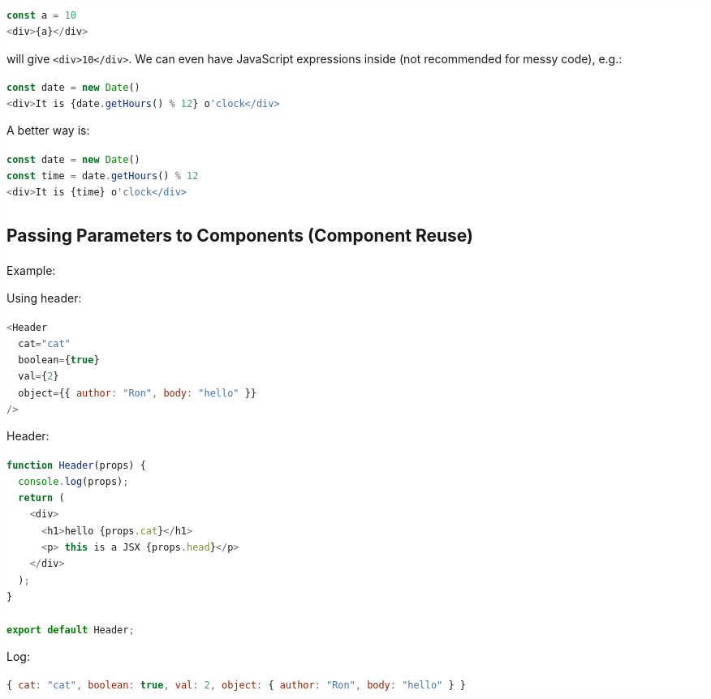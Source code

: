 ```javascript
const a = 10
<div>{a}</div>
```

will give `<div>10</div>`. We can even have JavaScript expressions inside (not recommended for messy code), e.g.:

```javascript
const date = new Date()
<div>It is {date.getHours() % 12} o'clock</div>
```

A better way is:

```javascript
const date = new Date()
const time = date.getHours() % 12
<div>It is {time} o'clock</div>
```

## Passing Parameters to Components (Component Reuse)

Example:

Using header:

```javascript
<Header
  cat="cat"
  boolean={true}
  val={2}
  object={{ author: "Ron", body: "hello" }}
/>
```

Header:

```javascript
function Header(props) {
  console.log(props);
  return (
    <div>
      <h1>hello {props.cat}</h1>
      <p> this is a JSX {props.head}</p>
    </div>
  );
}

export default Header;
```

Log:

```javascript
{ cat: "cat", boolean: true, val: 2, object: { author: "Ron", body: "hello" } }
```

